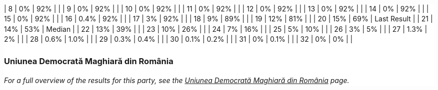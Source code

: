 | 8 | 0% | 92% |  |
| 9 | 0% | 92% |  |
| 10 | 0% | 92% |  |
| 11 | 0% | 92% |  |
| 12 | 0% | 92% |  |
| 13 | 0% | 92% |  |
| 14 | 0% | 92% |  |
| 15 | 0% | 92% |  |
| 16 | 0.4% | 92% |  |
| 17 | 3% | 92% |  |
| 18 | 9% | 89% |  |
| 19 | 12% | 81% |  |
| 20 | 15% | 69% | Last Result |
| 21 | 14% | 53% | Median |
| 22 | 13% | 39% |  |
| 23 | 10% | 26% |  |
| 24 | 7% | 16% |  |
| 25 | 5% | 10% |  |
| 26 | 3% | 5% |  |
| 27 | 1.3% | 2% |  |
| 28 | 0.6% | 1.0% |  |
| 29 | 0.3% | 0.4% |  |
| 30 | 0.1% | 0.2% |  |
| 31 | 0% | 0.1% |  |
| 32 | 0% | 0% |  |

### Uniunea Democrată Maghiară din România

*For a full overview of the results for this party, see the [Uniunea Democrată Maghiară din România](party-uniuneademocratămaghiarădinromânia.html) page.*
